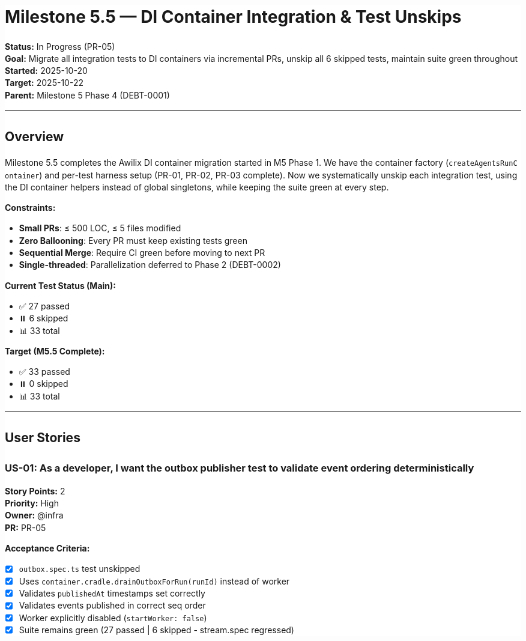 # Milestone 5.5 — DI Container Integration & Test Unskips

**Status:** In Progress (PR-05)  
**Goal:** Migrate all integration tests to DI containers via incremental PRs, unskip all 6 skipped tests, maintain suite green throughout  
**Started:** 2025-10-20  
**Target:** 2025-10-22  
**Parent:** Milestone 5 Phase 4 (DEBT-0001)

---

## Overview

Milestone 5.5 completes the Awilix DI container migration started in M5 Phase 1. We have the container factory (`createAgentsRunContainer`) and per-test harness setup (PR-01, PR-02, PR-03 complete). Now we systematically unskip each integration test, using the DI container helpers instead of global singletons, while keeping the suite green at every step.

**Constraints:**
- **Small PRs**: ≤ 500 LOC, ≤ 5 files modified
- **Zero Ballooning**: Every PR must keep existing tests green
- **Sequential Merge**: Require CI green before moving to next PR
- **Single-threaded**: Parallelization deferred to Phase 2 (DEBT-0002)

**Current Test Status (Main):**
- ✅ 27 passed
- ⏸️ 6 skipped
- 📊 33 total

**Target (M5.5 Complete):**
- ✅ 33 passed
- ⏸️ 0 skipped
- 📊 33 total

---

## User Stories

### US-01: As a developer, I want the outbox publisher test to validate event ordering deterministically
**Story Points:** 2  
**Priority:** High  
**Owner:** @infra  
**PR:** PR-05  

**Acceptance Criteria:**
- [x] `outbox.spec.ts` test unskipped
- [x] Uses `container.cradle.drainOutboxForRun(runId)` instead of worker
- [x] Validates `publishedAt` timestamps set correctly
- [x] Validates events published in correct seq order
- [x] Worker explicitly disabled (`startWorker: false`)
- [x] Suite remains green (27 passed | 6 skipped - stream.spec regressed)
